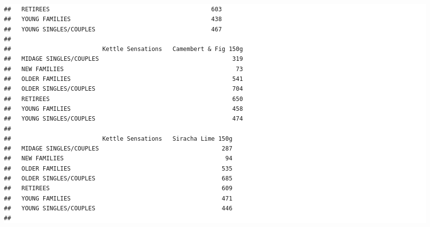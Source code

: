     ##   RETIREES                                              603
    ##   YOUNG FAMILIES                                        438
    ##   YOUNG SINGLES/COUPLES                                 467
    ##                         
    ##                          Kettle Sensations   Camembert & Fig 150g
    ##   MIDAGE SINGLES/COUPLES                                      319
    ##   NEW FAMILIES                                                 73
    ##   OLDER FAMILIES                                              541
    ##   OLDER SINGLES/COUPLES                                       704
    ##   RETIREES                                                    650
    ##   YOUNG FAMILIES                                              458
    ##   YOUNG SINGLES/COUPLES                                       474
    ##                         
    ##                          Kettle Sensations   Siracha Lime 150g
    ##   MIDAGE SINGLES/COUPLES                                   287
    ##   NEW FAMILIES                                              94
    ##   OLDER FAMILIES                                           535
    ##   OLDER SINGLES/COUPLES                                    685
    ##   RETIREES                                                 609
    ##   YOUNG FAMILIES                                           471
    ##   YOUNG SINGLES/COUPLES                                    446
    ##                         
